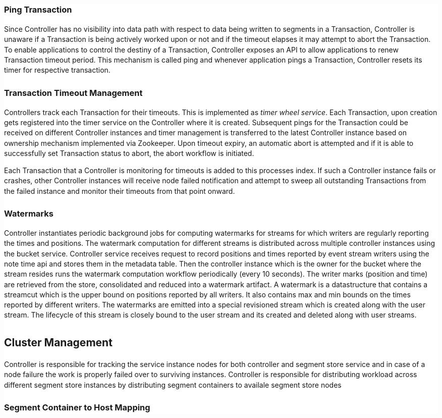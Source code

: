 ### Ping Transaction

Since Controller has no visibility into data path with respect to data
being written to segments in a Transaction, Controller is unaware if a
Transaction is being actively worked upon or not and if the timeout
elapses it may attempt to abort the Transaction. To enable applications
to control the destiny of a Transaction, Controller exposes an API to
allow applications to renew Transaction timeout period. This mechanism
is called ping and whenever application pings a Transaction, Controller
resets its timer for respective transaction.

### Transaction Timeout Management

Controllers track each Transaction for their timeouts. This is
implemented as *timer wheel service*. Each Transaction, upon creation gets
registered into the timer service on the Controller where it is created.
Subsequent pings for the Transaction could be received on different
Controller instances and timer management is transferred to the latest
Controller instance based on ownership mechanism implemented via
Zookeeper. Upon timeout expiry, an automatic abort is attempted and if
it is able to successfully set Transaction status to abort, the abort
workflow is initiated.

Each Transaction that a Controller is monitoring for timeouts is added
to this processes index. If such a Controller instance fails or crashes,
other Controller instances will receive node failed notification and
attempt to sweep all outstanding Transactions from the failed instance
and monitor their timeouts from that point onward.

### Watermarks

Controller instantiates periodic background jobs for computing watermarks for streams for which writers are regularly reporting the times and positions. The watermark computation for different streams is distributed across multiple controller instances using the bucket service. Controller service receives request to record positions and times reported by event stream writers using the note time api and stores them in the metadata table. Then the controller instance which is the owner for the bucket where the stream resides runs the watermark computation workflow periodically (every 10 seconds). The writer marks (position and time) are retrieved from the store, consolidated and reduced into a watermark artifact. A watermark is a datastructure that contains a streamcut which is the upper bound on positions reported by all writers. It also contains max and min bounds on the times reported by different writers. The watermarks are emitted into a special revisioned stream which is created along with the user stream. The lifecycle of this stream is closely bound to the user stream and its created and deleted along with user streams. 

##  Cluster Management

Controller is responsible for tracking the service instance nodes for both controller and segment store service and in case of a node failure the work is properly failed over to surviving instances. Controller is responsible for distributing workload across different segment store instances by distributing segment containers to availale segment store nodes

### Segment Container to Host Mapping
